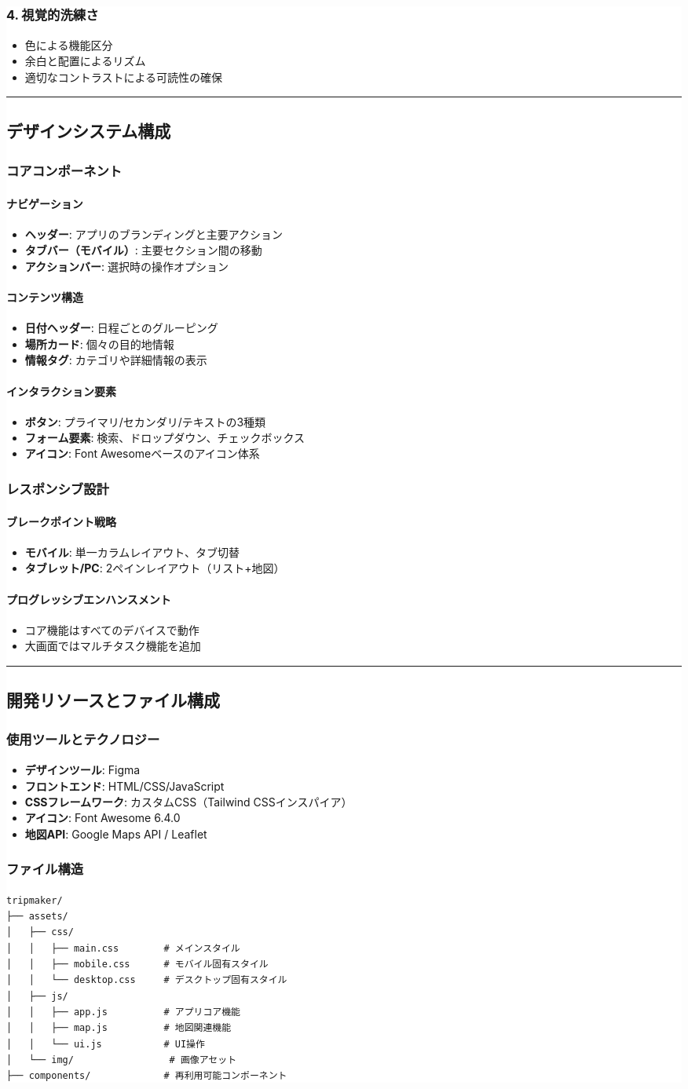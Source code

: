 ### 4. 視覚的洗練さ
- 色による機能区分
- 余白と配置によるリズム
- 適切なコントラストによる可読性の確保

---

## デザインシステム構成

### コアコンポーネント

#### ナビゲーション
- **ヘッダー**: アプリのブランディングと主要アクション
- **タブバー（モバイル）**: 主要セクション間の移動
- **アクションバー**: 選択時の操作オプション

#### コンテンツ構造
- **日付ヘッダー**: 日程ごとのグルーピング
- **場所カード**: 個々の目的地情報
- **情報タグ**: カテゴリや詳細情報の表示

#### インタラクション要素
- **ボタン**: プライマリ/セカンダリ/テキストの3種類
- **フォーム要素**: 検索、ドロップダウン、チェックボックス
- **アイコン**: Font Awesomeベースのアイコン体系

### レスポンシブ設計

#### ブレークポイント戦略
- **モバイル**: 単一カラムレイアウト、タブ切替
- **タブレット/PC**: 2ペインレイアウト（リスト+地図）

#### プログレッシブエンハンスメント
- コア機能はすべてのデバイスで動作
- 大画面ではマルチタスク機能を追加

---

## 開発リソースとファイル構成

### 使用ツールとテクノロジー
- **デザインツール**: Figma
- **フロントエンド**: HTML/CSS/JavaScript
- **CSSフレームワーク**: カスタムCSS（Tailwind CSSインスパイア）
- **アイコン**: Font Awesome 6.4.0
- **地図API**: Google Maps API / Leaflet

### ファイル構造
```
tripmaker/
├── assets/
│   ├── css/
│   │   ├── main.css        # メインスタイル
│   │   ├── mobile.css      # モバイル固有スタイル
│   │   └── desktop.css     # デスクトップ固有スタイル
│   ├── js/
│   │   ├── app.js          # アプリコア機能
│   │   ├── map.js          # 地図関連機能
│   │   └── ui.js           # UI操作
│   └── img/                 # 画像アセット
├── components/             # 再利用可能コンポーネント
```